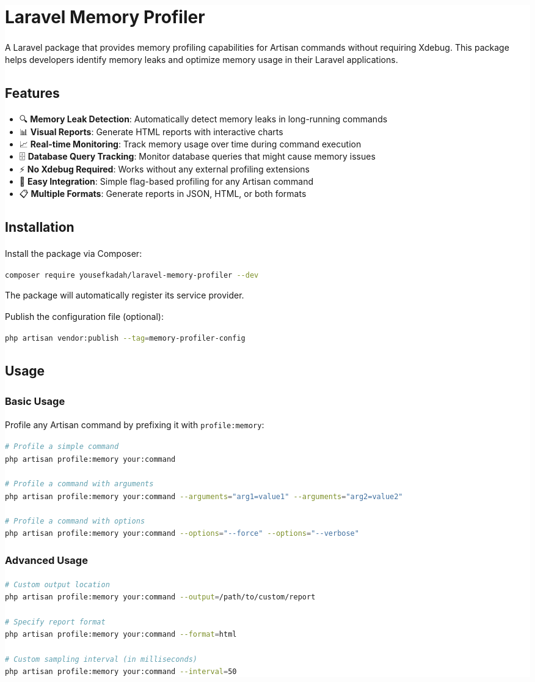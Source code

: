 # Laravel Memory Profiler

A Laravel package that provides memory profiling capabilities for Artisan commands without requiring Xdebug. This package helps developers identify memory leaks and optimize memory usage in their Laravel applications.

## Features

- 🔍 **Memory Leak Detection**: Automatically detect memory leaks in long-running commands
- 📊 **Visual Reports**: Generate HTML reports with interactive charts
- 📈 **Real-time Monitoring**: Track memory usage over time during command execution
- 🗄️ **Database Query Tracking**: Monitor database queries that might cause memory issues
- ⚡ **No Xdebug Required**: Works without any external profiling extensions
- 🎯 **Easy Integration**: Simple flag-based profiling for any Artisan command
- 📋 **Multiple Formats**: Generate reports in JSON, HTML, or both formats

## Installation

Install the package via Composer:

```bash
composer require yousefkadah/laravel-memory-profiler --dev
```

The package will automatically register its service provider.

Publish the configuration file (optional):

```bash
php artisan vendor:publish --tag=memory-profiler-config
```

## Usage

### Basic Usage

Profile any Artisan command by prefixing it with `profile:memory`:

```bash
# Profile a simple command
php artisan profile:memory your:command

# Profile a command with arguments
php artisan profile:memory your:command --arguments="arg1=value1" --arguments="arg2=value2"

# Profile a command with options
php artisan profile:memory your:command --options="--force" --options="--verbose"
```

### Advanced Usage

```bash
# Custom output location
php artisan profile:memory your:command --output=/path/to/custom/report

# Specify report format
php artisan profile:memory your:command --format=html

# Custom sampling interval (in milliseconds)
php artisan profile:memory your:command --interval=50
```
